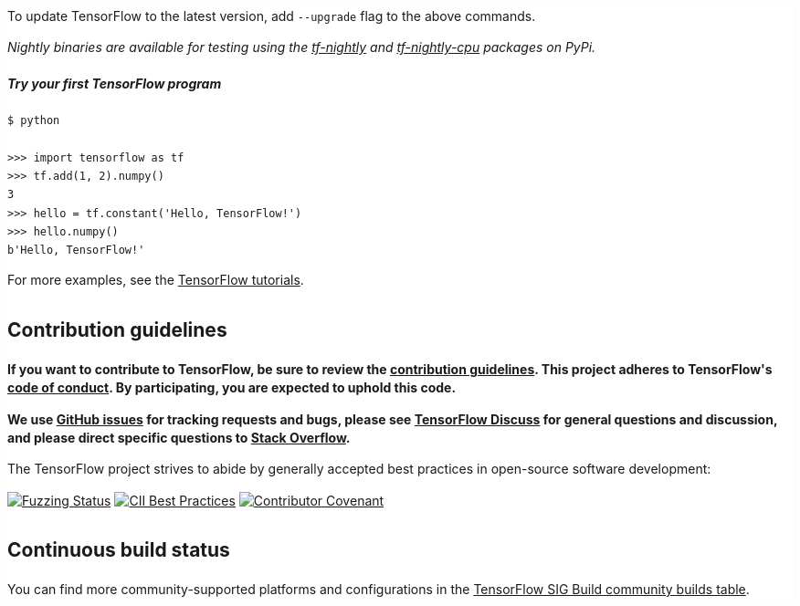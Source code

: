 To update TensorFlow to the latest version, add `--upgrade` flag to the above commands.

*Nightly binaries are available for testing using the [tf-nightly](https://pypi.python.org/pypi/tf-nightly) and [tf-nightly-cpu](https://pypi.python.org/pypi/tf-nightly-cpu) packages on PyPi.*

#### <a href="#try-your-first-tensorflow-program" id="user-content-try-your-first-tensorflow-program" class="anchor"></a>*Try your first TensorFlow program*

    $ python

    >>> import tensorflow as tf
    >>> tf.add(1, 2).numpy()
    3
    >>> hello = tf.constant('Hello, TensorFlow!')
    >>> hello.numpy()
    b'Hello, TensorFlow!'

For more examples, see the [TensorFlow tutorials](https://www.tensorflow.org/tutorials/).

<a href="#contribution-guidelines" id="user-content-contribution-guidelines" class="anchor"></a>Contribution guidelines
-----------------------------------------------------------------------------------------------------------------------

**If you want to contribute to TensorFlow, be sure to review the [contribution guidelines](https://github.com/tensorflow/tensorflow/blob/master/CONTRIBUTING.md). This project adheres to TensorFlow's [code of conduct](https://github.com/tensorflow/tensorflow/blob/master/CODE_OF_CONDUCT.md). By participating, you are expected to uphold this code.**

**We use [GitHub issues](https://github.com/tensorflow/tensorflow/issues) for tracking requests and bugs, please see [TensorFlow Discuss](https://groups.google.com/a/tensorflow.org/forum/#!forum/discuss) for general questions and discussion, and please direct specific questions to [Stack Overflow](https://stackoverflow.com/questions/tagged/tensorflow).**

The TensorFlow project strives to abide by generally accepted best practices in open-source software development:

[![Fuzzing Status](https://camo.githubusercontent.com/87d23d7502de97601233a1e2017d39587ffc81b808f8614340274c04d16f107d/68747470733a2f2f6f73732d66757a7a2d6275696c642d6c6f67732e73746f726167652e676f6f676c65617069732e636f6d2f6261646765732f74656e736f72666c6f772e737667)](https://bugs.chromium.org/p/oss-fuzz/issues/list?sort=-opened&can=1&q=proj:tensorflow) [![CII Best Practices](https://camo.githubusercontent.com/43f5eeef33e143d0ad8e7e836c5bac233be219acf1693404431354e12c9a3618/68747470733a2f2f626573747072616374696365732e636f7265696e6672617374727563747572652e6f72672f70726f6a656374732f313438362f6261646765)](https://bestpractices.coreinfrastructure.org/projects/1486) [![Contributor Covenant](https://camo.githubusercontent.com/667129112c77850dbddb0056d583058f4d1e2856592b1bb3c2639d7f7ff60fa1/68747470733a2f2f696d672e736869656c64732e696f2f62616467652f436f6e7472696275746f72253230436f76656e616e742d76312e3425323061646f707465642d6666363962342e737667)](https://github.com/tensorflow/tensorflow/blob/master/CODE_OF_CONDUCT.md)

<a href="#continuous-build-status" id="user-content-continuous-build-status" class="anchor"></a>Continuous build status
-----------------------------------------------------------------------------------------------------------------------

You can find more community-supported platforms and configurations in the [TensorFlow SIG Build community builds table](https://github.com/tensorflow/build#community-supported-tensorflow-builds).
